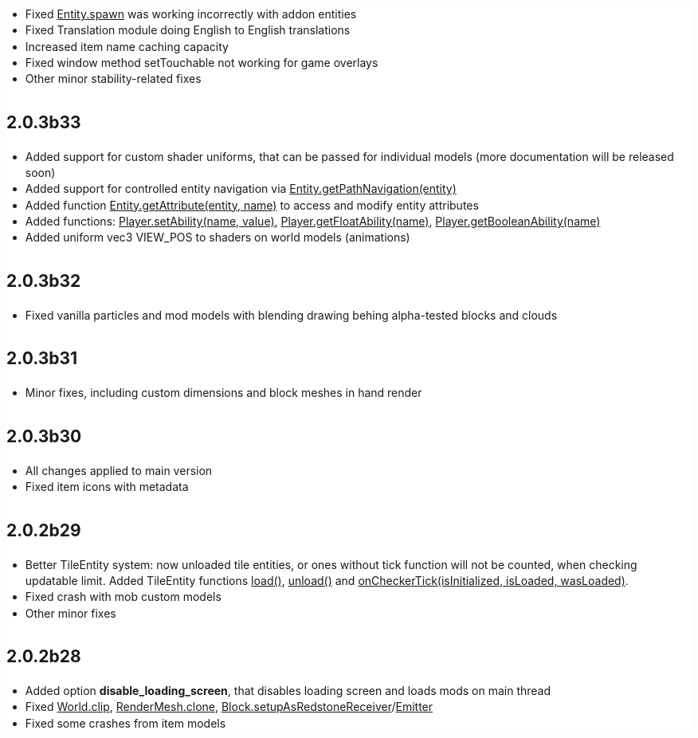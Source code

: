 - Fixed [Entity.spawn](/api/Entity/spawn) was working incorrectly with addon entities
- Fixed Translation module doing English to English translations
- Increased item name caching capacity
- Fixed window method setTouchable not working for game overlays
- Other minor stability-related fixes

## 2.0.3b33

- Added support for custom shader uniforms, that can be passed for individual models (more documentation will be released soon)
- Added support for controlled entity navigation via [Entity.getPathNavigation(entity)](/api/Entity/getPathNavigation)
- Added function [Entity.getAttribute(entity, name)](/api/Entity/getAttribute) to access and modify entity attributes
- Added functions: [Player.setAbility(name, value)](/api/Player/setAbility), [Player.getFloatAbility(name)](/api/Player/getFloatAbility), [Player.getBooleanAbility(name)](/api/Player/getBooleanAbility)
- Added uniform vec3 VIEW_POS to shaders on world models (animations)

## 2.0.3b32

- Fixed vanilla particles and mod models with blending drawing behing alpha-tested blocks and clouds

## 2.0.3b31

- Minor fixes, including custom dimensions and block meshes in hand render

## 2.0.3b30

- All changes applied to main version
- Fixed item icons with metadata

## 2.0.2b29

- Better TileEntity system: now unloaded tile entities, or ones without tick function will not be counted, when checking updatable limit. Added TileEntity functions [load()](/api/TileEntity/TileEntityPrototype/client), [unload()](/api/TileEntity/TileEntityPrototype/client) and [onCheckerTick(isInitialized, isLoaded, wasLoaded)](/api/TileEntity/TileEntityPrototype/client).
- Fixed crash with mob custom models
- Other minor fixes

## 2.0.2b28

- Added option **disable_loading_screen**, that disables loading screen and loads mods on main thread
- Fixed [World.clip](/api/World/clip), [RenderMesh.clone](/api/com/zhekasmirnov/innercore/api/NativeRenderMesh/clone), [Block.setupAsRedstoneReceiver](/api/Block/setupAsRedstoneReceiver)/[Emitter](/api/Block/setupAsRedstoneEmitter)
- Fixed some crashes from item models
